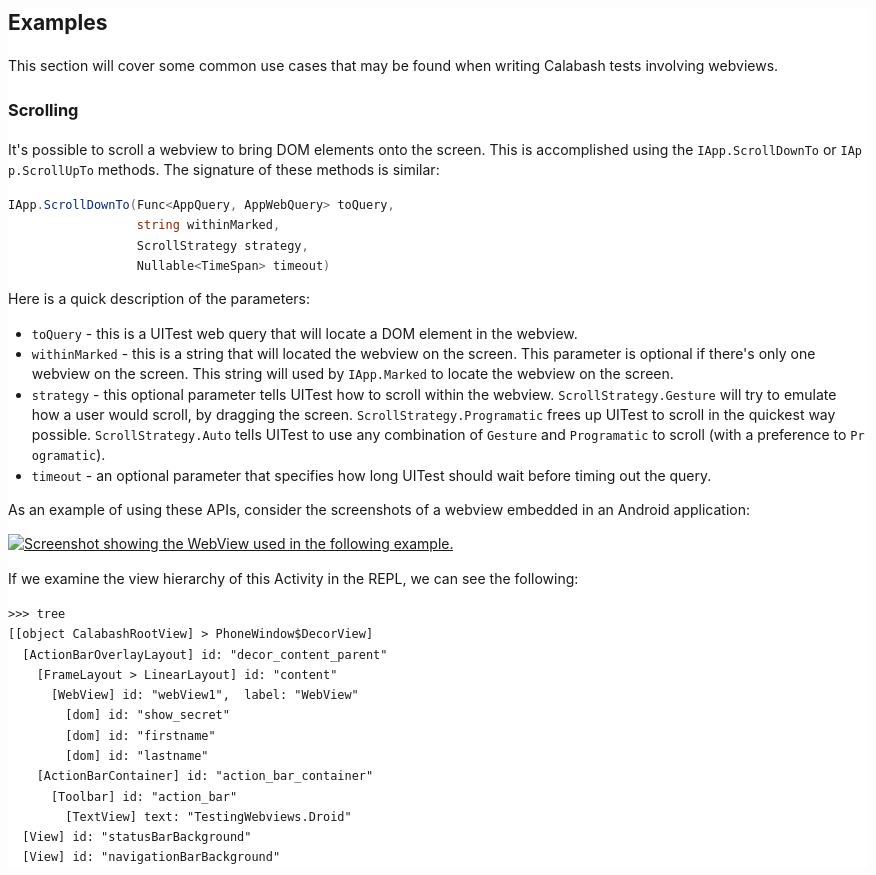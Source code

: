 ## Examples
This section will cover some common use cases that may be found when writing Calabash tests involving webviews.

### Scrolling
It's possible to scroll a webview to bring DOM elements onto the screen. This is accomplished using the `IApp.ScrollDownTo` or `IApp.ScrollUpTo` methods. The signature of these methods is similar:

```csharp
IApp.ScrollDownTo(Func<AppQuery, AppWebQuery> toQuery,
                  string withinMarked,
                  ScrollStrategy strategy,
                  Nullable<TimeSpan> timeout)
```

Here is a quick description of the parameters:

* `toQuery` - this is a UITest web query that will locate a DOM element in the webview.
* `withinMarked` - this is a string that will located the webview on the screen. This parameter is optional if there's only one webview on the screen. This string will used by `IApp.Marked` to locate the webview on the screen.
* `strategy` - this optional parameter tells UITest how to scroll within the webview. `ScrollStrategy.Gesture` will try to emulate how a user would scroll, by dragging the screen. `ScrollStrategy.Programatic` frees up UITest to scroll in the quickest way possible. `ScrollStrategy.Auto` tells UITest to use any combination of `Gesture` and `Programatic` to scroll (with a preference to `Programatic`).
* `timeout` - an optional parameter that specifies how long UITest should wait before timing out the query.

As an example of using these APIs, consider the screenshots of a webview embedded in an Android application:


[ ![Screenshot showing the WebView used in the following example.](./images/webviews-android-02-sml.png)](./images/webviews-android-02.png#lightbox)

If we examine the view hierarchy of this Activity in the REPL, we can see the following:

```text
>>> tree                                                                                                                
[[object CalabashRootView] > PhoneWindow$DecorView]                                                                     
  [ActionBarOverlayLayout] id: "decor_content_parent"
    [FrameLayout > LinearLayout] id: "content"
      [WebView] id: "webView1",  label: "WebView"
        [dom] id: "show_secret"
        [dom] id: "firstname"
        [dom] id: "lastname"
    [ActionBarContainer] id: "action_bar_container"
      [Toolbar] id: "action_bar"
        [TextView] text: "TestingWebviews.Droid"
  [View] id: "statusBarBackground"
  [View] id: "navigationBarBackground"
```
